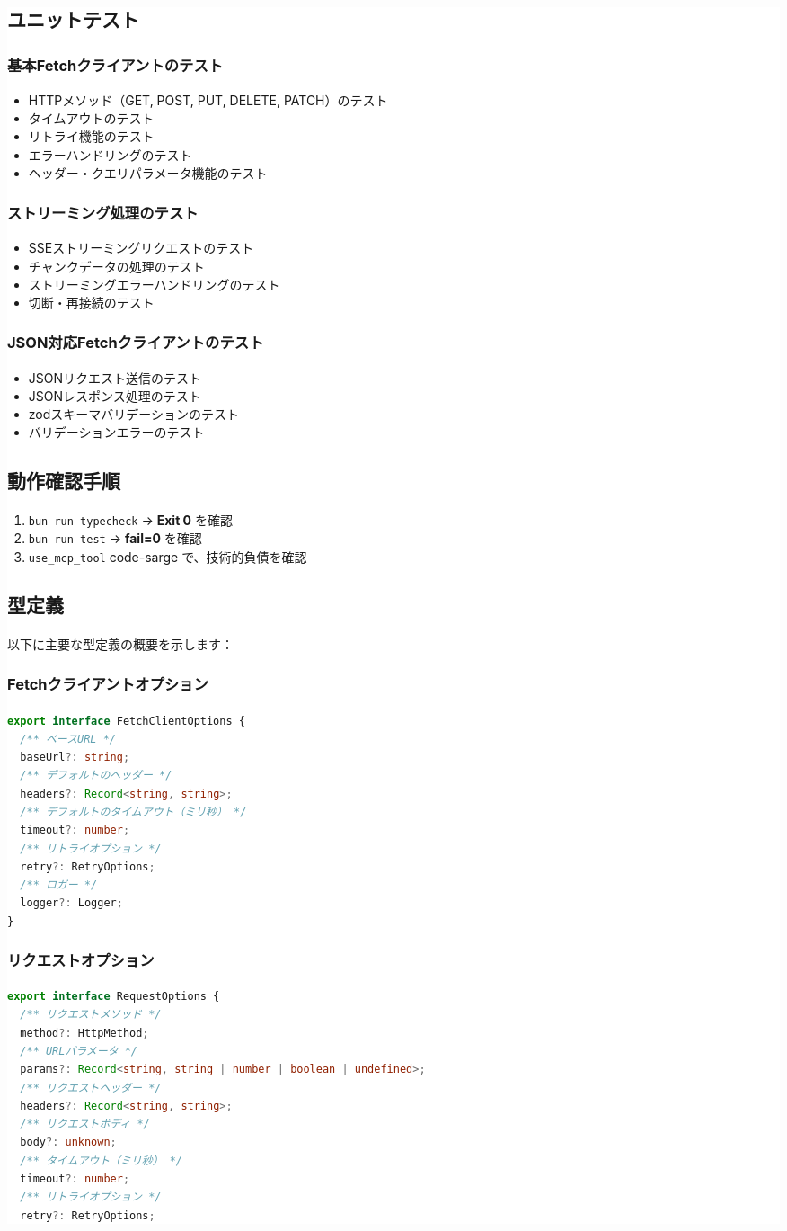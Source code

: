 ## ユニットテスト

### 基本Fetchクライアントのテスト
- HTTPメソッド（GET, POST, PUT, DELETE, PATCH）のテスト
- タイムアウトのテスト
- リトライ機能のテスト
- エラーハンドリングのテスト
- ヘッダー・クエリパラメータ機能のテスト

### ストリーミング処理のテスト
- SSEストリーミングリクエストのテスト
- チャンクデータの処理のテスト
- ストリーミングエラーハンドリングのテスト
- 切断・再接続のテスト

### JSON対応Fetchクライアントのテスト
- JSONリクエスト送信のテスト
- JSONレスポンス処理のテスト
- zodスキーマバリデーションのテスト
- バリデーションエラーのテスト

## 動作確認手順
1. `bun run typecheck` -> **Exit 0** を確認
2. `bun run test` -> **fail=0** を確認
3. `use_mcp_tool` code-sarge で、技術的負債を確認

## 型定義
以下に主要な型定義の概要を示します：

### Fetchクライアントオプション
```typescript
export interface FetchClientOptions {
  /** ベースURL */
  baseUrl?: string;
  /** デフォルトのヘッダー */
  headers?: Record<string, string>;
  /** デフォルトのタイムアウト（ミリ秒） */
  timeout?: number;
  /** リトライオプション */
  retry?: RetryOptions;
  /** ロガー */
  logger?: Logger;
}
```

### リクエストオプション
```typescript
export interface RequestOptions {
  /** リクエストメソッド */
  method?: HttpMethod;
  /** URLパラメータ */
  params?: Record<string, string | number | boolean | undefined>;
  /** リクエストヘッダー */
  headers?: Record<string, string>;
  /** リクエストボディ */
  body?: unknown;
  /** タイムアウト（ミリ秒） */
  timeout?: number;
  /** リトライオプション */
  retry?: RetryOptions;
```